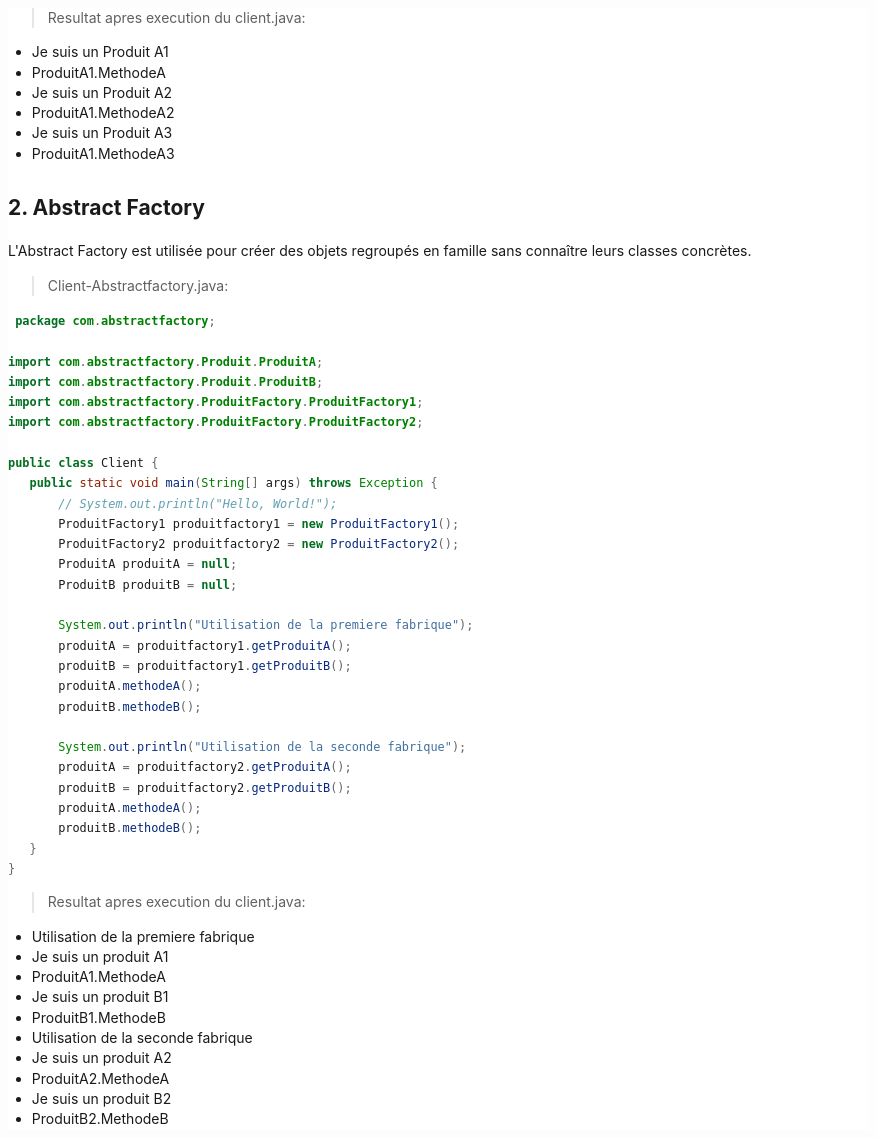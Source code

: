 > Resultat apres execution du client.java:
   - Je suis un Produit A1
   - ProduitA1.MethodeA
   - Je suis un Produit A2
   - ProduitA1.MethodeA2
   - Je suis un Produit A3
   - ProduitA1.MethodeA3

## 2. **Abstract Factory**

L'Abstract Factory est utilisée pour créer des objets regroupés en famille sans connaître leurs classes concrètes. 
 > Client-Abstractfactory.java:
 ```java
  package com.abstractfactory;

import com.abstractfactory.Produit.ProduitA;
import com.abstractfactory.Produit.ProduitB;
import com.abstractfactory.ProduitFactory.ProduitFactory1;
import com.abstractfactory.ProduitFactory.ProduitFactory2;

public class Client {
    public static void main(String[] args) throws Exception {
        // System.out.println("Hello, World!");
        ProduitFactory1 produitfactory1 = new ProduitFactory1();
        ProduitFactory2 produitfactory2 = new ProduitFactory2();
        ProduitA produitA = null;
        ProduitB produitB = null;

        System.out.println("Utilisation de la premiere fabrique");
        produitA = produitfactory1.getProduitA();
        produitB = produitfactory1.getProduitB();
        produitA.methodeA();
        produitB.methodeB();

        System.out.println("Utilisation de la seconde fabrique");
        produitA = produitfactory2.getProduitA();
        produitB = produitfactory2.getProduitB();
        produitA.methodeA();
        produitB.methodeB();
    }
}
  ```
> Resultat apres execution du client.java:
  - Utilisation de la premiere fabrique
  - Je suis un produit A1
  - ProduitA1.MethodeA
  - Je suis un produit B1
  - ProduitB1.MethodeB
  - Utilisation de la seconde fabrique
  - Je suis un produit A2
  - ProduitA2.MethodeA
  - Je suis un produit B2
  - ProduitB2.MethodeB
